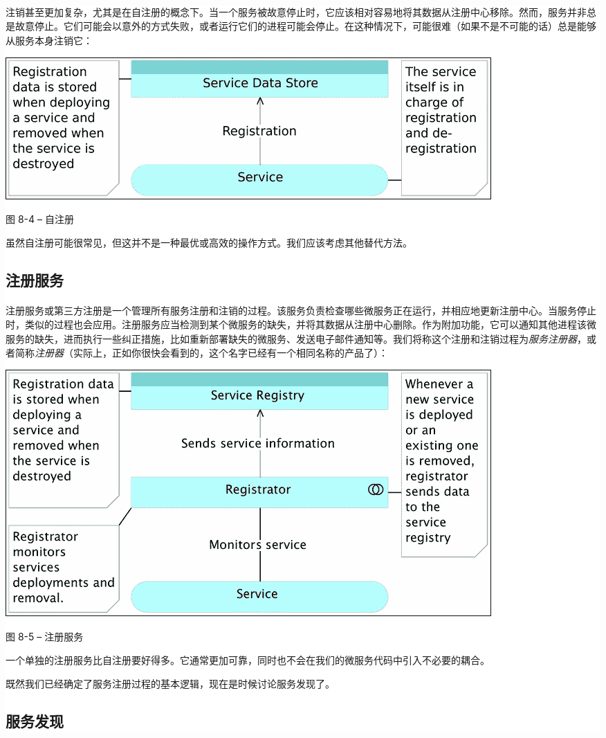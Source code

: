 注销甚至更加复杂，尤其是在自注册的概念下。当一个服务被故意停止时，它应该相对容易地将其数据从注册中心移除。然而，服务并非总是故意停止。它们可能会以意外的方式失败，或者运行它们的进程可能会停止。在这种情况下，可能很难（如果不是不可能的话）总是能够从服务本身注销它：

![自注册](img/B05848_08_04.jpg)

图 8-4 – 自注册

虽然自注册可能很常见，但这并不是一种最优或高效的操作方式。我们应该考虑其他替代方法。

## 注册服务

注册服务或第三方注册是一个管理所有服务注册和注销的过程。该服务负责检查哪些微服务正在运行，并相应地更新注册中心。当服务停止时，类似的过程也会应用。注册服务应当检测到某个微服务的缺失，并将其数据从注册中心删除。作为附加功能，它可以通知其他进程该微服务的缺失，进而执行一些纠正措施，比如重新部署缺失的微服务、发送电子邮件通知等。我们将称这个注册和注销过程为*服务注册器*，或者简称*注册器*（实际上，正如你很快会看到的，这个名字已经有一个相同名称的产品了）：

![注册服务](img/B05848_08_05.jpg)

图 8-5 – 注册服务

一个单独的注册服务比自注册要好得多。它通常更加可靠，同时也不会在我们的微服务代码中引入不必要的耦合。

既然我们已经确定了服务注册过程的基本逻辑，现在是时候讨论服务发现了。

## 服务发现
